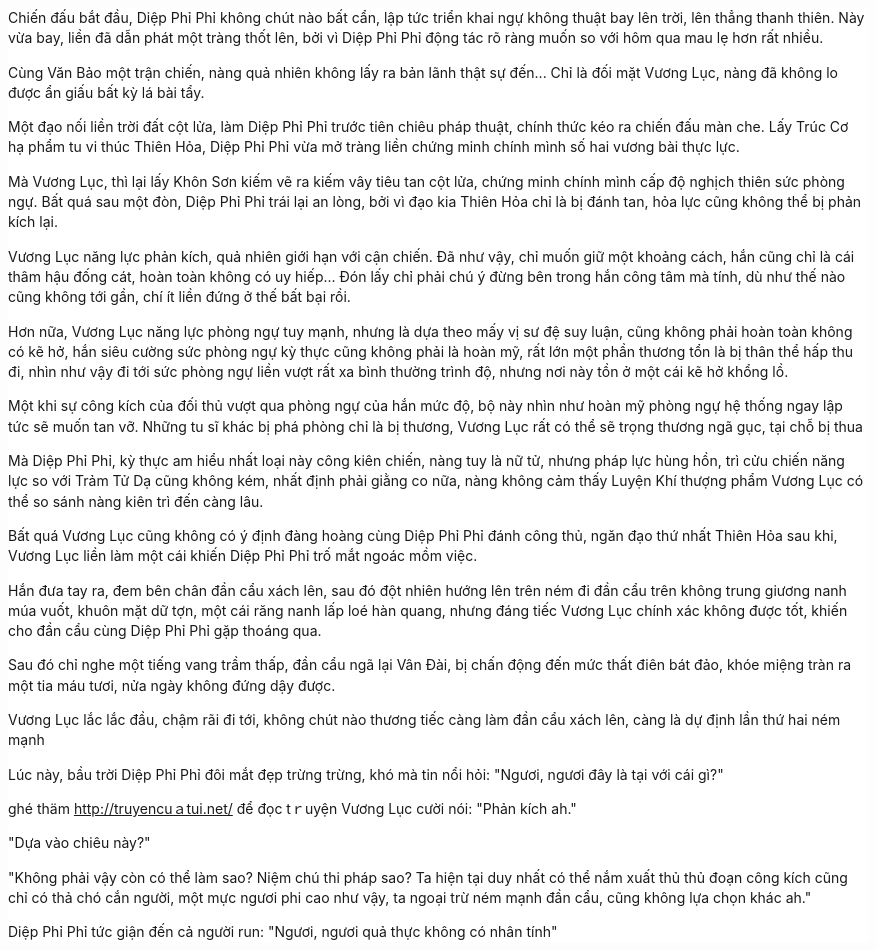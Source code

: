 Chiến đấu bắt đầu, Diệp Phỉ Phỉ không chút nào bất cẩn, lập tức triển khai ngự không thuật bay lên trời, lên thẳng thanh thiên. Này vừa bay, liền đã dẫn phát một tràng thốt lên, bởi vì Diệp Phỉ Phỉ động tác rõ ràng muốn so với hôm qua mau lẹ hơn rất nhiều.

Cùng Văn Bảo một trận chiến, nàng quả nhiên không lấy ra bản lãnh thật sự đến... Chỉ là đối mặt Vương Lục, nàng đã không lo được ẩn giấu bất kỳ lá bài tẩy.

Một đạo nối liền trời đất cột lửa, làm Diệp Phỉ Phỉ trước tiên chiêu pháp thuật, chính thức kéo ra chiến đấu màn che. Lấy Trúc Cơ hạ phẩm tu vi thúc Thiên Hỏa, Diệp Phỉ Phỉ vừa mở tràng liền chứng minh chính mình số hai vương bài thực lực.

Mà Vương Lục, thì lại lấy Khôn Sơn kiếm vẽ ra kiếm vây tiêu tan cột lửa, chứng minh chính mình cấp độ nghịch thiên sức phòng ngự. Bất quá sau một đòn, Diệp Phỉ Phỉ trái lại an lòng, bởi vì đạo kia Thiên Hỏa chỉ là bị đánh tan, hỏa lực cũng không thể bị phản kích lại.

Vương Lục năng lực phản kích, quả nhiên giới hạn với cận chiến. Đã như vậy, chỉ muốn giữ một khoảng cách, hắn cũng chỉ là cái thâm hậu đống cát, hoàn toàn không có uy hiếp... Đón lấy chỉ phải chú ý đừng bên trong hắn công tâm mà tính, dù như thế nào cũng không tới gần, chí ít liền đứng ở thế bất bại rồi.

Hơn nữa, Vương Lục năng lực phòng ngự tuy mạnh, nhưng là dựa theo mấy vị sư đệ suy luận, cũng không phải hoàn toàn không có kẽ hở, hắn siêu cường sức phòng ngự kỳ thực cũng không phải là hoàn mỹ, rất lớn một phần thương tổn là bị thân thể hấp thu đi, nhìn như vậy đi tới sức phòng ngự liền vượt rất xa bình thường trình độ, nhưng nơi này tồn ở một cái kẽ hở khổng lồ.

Một khi sự công kích của đối thủ vượt qua phòng ngự của hắn mức độ, bộ này nhìn như hoàn mỹ phòng ngự hệ thống ngay lập tức sẽ muốn tan vỡ. Những tu sĩ khác bị phá phòng chỉ là bị thương, Vương Lục rất có thể sẽ trọng thương ngã gục, tại chỗ bị thua

Mà Diệp Phỉ Phỉ, kỳ thực am hiểu nhất loại này công kiên chiến, nàng tuy là nữ tử, nhưng pháp lực hùng hồn, trì cửu chiến năng lực so với Trảm Tử Dạ cũng không kém, nhất định phải giằng co nữa, nàng không cảm thấy Luyện Khí thượng phẩm Vương Lục có thể so sánh nàng kiên trì đến càng lâu.

Bất quá Vương Lục cũng không có ý định đàng hoàng cùng Diệp Phỉ Phỉ đánh công thủ, ngăn đạo thứ nhất Thiên Hỏa sau khi, Vương Lục liền làm một cái khiến Diệp Phỉ Phỉ trố mắt ngoác mồm việc.

Hắn đưa tay ra, đem bên chân đần cẩu xách lên, sau đó đột nhiên hướng lên trên ném đi đần cẩu trên không trung giương nanh múa vuốt, khuôn mặt dữ tợn, một cái răng nanh lấp loé hàn quang, nhưng đáng tiếc Vương Lục chính xác không được tốt, khiến cho đần cẩu cùng Diệp Phỉ Phỉ gặp thoáng qua.

Sau đó chỉ nghe một tiếng vang trầm thấp, đần cẩu ngã lại Vân Đài, bị chấn động đến mức thất điên bát đảo, khóe miệng tràn ra một tia máu tươi, nửa ngày không đứng dậy được.

Vương Lục lắc lắc đầu, chậm rãi đi tới, không chút nào thương tiếc càng làm đần cẩu xách lên, càng là dự định lần thứ hai ném mạnh

Lúc này, bầu trời Diệp Phỉ Phỉ đôi mắt đẹp trừng trừng, khó mà tin nổi hỏi: "Ngươi, ngươi đây là tại với cái gì?"

ghé thäm http://truyencuａtui.net/ để đọc tｒuyện Vương Lục cười nói: "Phản kích ah."

"Dựa vào chiêu này?"

"Không phải vậy còn có thể làm sao? Niệm chú thi pháp sao? Ta hiện tại duy nhất có thể nắm xuất thủ thủ đoạn công kích cũng chỉ có thả chó cắn người, một mực ngươi phi cao như vậy, ta ngoại trừ ném mạnh đần cẩu, cũng không lựa chọn khác ah."

Diệp Phỉ Phỉ tức giận đến cả người run: "Ngươi, ngươi quả thực không có nhân tính"
